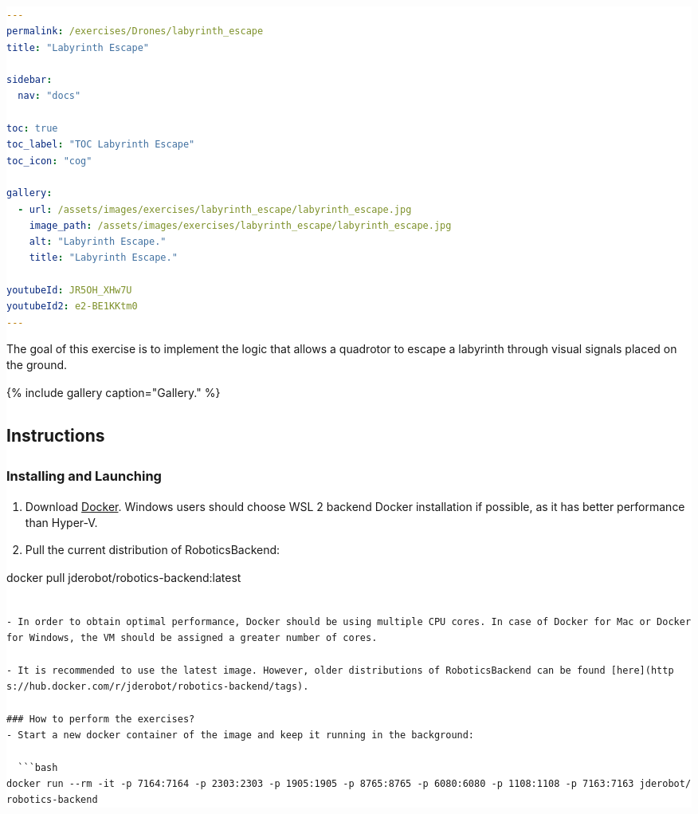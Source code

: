 ```yaml
---
permalink: /exercises/Drones/labyrinth_escape
title: "Labyrinth Escape"

sidebar:
  nav: "docs"

toc: true
toc_label: "TOC Labyrinth Escape"
toc_icon: "cog"

gallery:
  - url: /assets/images/exercises/labyrinth_escape/labyrinth_escape.jpg
    image_path: /assets/images/exercises/labyrinth_escape/labyrinth_escape.jpg
    alt: "Labyrinth Escape."
    title: "Labyrinth Escape."

youtubeId: JR5OH_XHw7U
youtubeId2: e2-BE1KKtm0
---
```


The goal of this exercise is to implement the logic that allows a quadrotor to escape a labyrinth through visual signals placed on the ground.

{% include gallery caption="Gallery." %}

## Instructions

### Installing and Launching
1. Download [Docker](https://docs.docker.com/get-docker/). Windows users should choose WSL 2 backend Docker installation if possible, as it has better performance than Hyper-V.

2. Pull the current distribution of RoboticsBackend:

	```bash
  docker pull jderobot/robotics-backend:latest
  ```

- In order to obtain optimal performance, Docker should be using multiple CPU cores. In case of Docker for Mac or Docker for Windows, the VM should be assigned a greater number of cores.

- It is recommended to use the latest image. However, older distributions of RoboticsBackend can be found [here](https://hub.docker.com/r/jderobot/robotics-backend/tags).

### How to perform the exercises?
- Start a new docker container of the image and keep it running in the background:

	```bash
  docker run --rm -it -p 7164:7164 -p 2303:2303 -p 1905:1905 -p 8765:8765 -p 6080:6080 -p 1108:1108 -p 7163:7163 jderobot/robotics-backend
  ```
